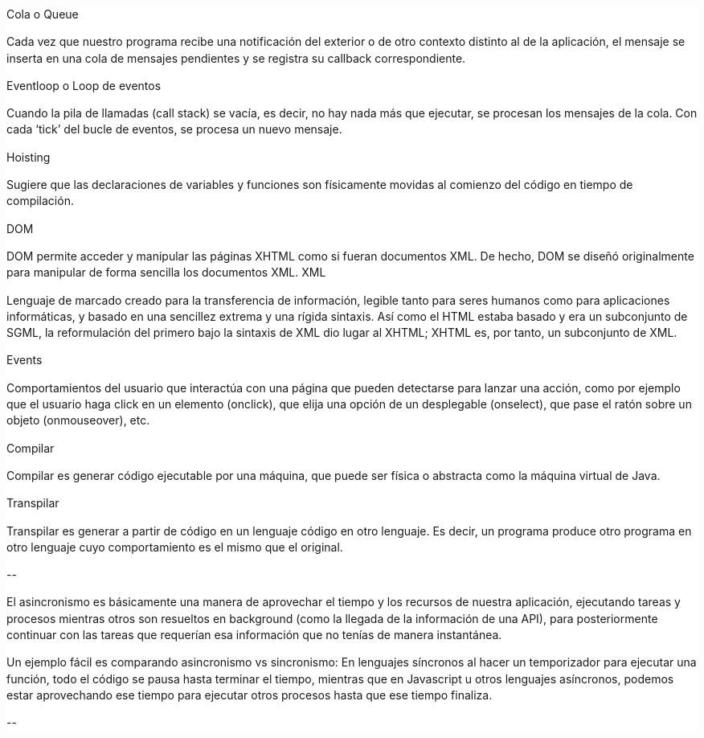 Cola o Queue

Cada vez que nuestro programa recibe una notificación del exterior o de otro contexto distinto al
de la aplicación, el mensaje se inserta en una cola de mensajes pendientes y se registra su
callback correspondiente.

Eventloop o Loop de eventos

Cuando la pila de llamadas (call stack) se vacía, es decir, no hay nada más que ejecutar, se
procesan los mensajes de la cola. Con cada ‘tick’ del bucle de eventos, se procesa un nuevo
mensaje.

Hoisting

Sugiere que las declaraciones de variables y funciones son físicamente movidas al comienzo del
código en tiempo de compilación.

DOM

DOM permite acceder y manipular las páginas XHTML como si fueran documentos XML. De
hecho, DOM se diseñó originalmente para manipular de forma sencilla los documentos XML.
XML

Lenguaje de marcado creado para la transferencia de información, legible tanto para seres
humanos como para aplicaciones informáticas, y basado en una sencillez extrema y una rígida
sintaxis. Así como el HTML estaba basado y era un subconjunto de SGML, la reformulación del
primero bajo la sintaxis de XML dio lugar al XHTML; XHTML es, por tanto, un subconjunto de
XML.

Events

Comportamientos del usuario que interactúa con una página que pueden detectarse para lanzar
una acción, como por ejemplo que el usuario haga click en un elemento (onclick), que elija una
opción de un desplegable (onselect), que pase el ratón sobre un objeto (onmouseover), etc.

Compilar

Compilar es generar código ejecutable por una máquina, que puede ser física o abstracta como
la máquina virtual de Java.

Transpilar

Transpilar es generar a partir de código en un lenguaje código en otro lenguaje. Es decir, un
programa produce otro programa en otro lenguaje cuyo comportamiento es el mismo que el
original.


--

El asincronismo es básicamente una manera de aprovechar el tiempo y los recursos de nuestra aplicación, ejecutando tareas y procesos mientras otros son resueltos en background (como la llegada de la información de una API), para posteriormente continuar con las tareas que requerían esa información que no tenías de manera instantánea.

Un ejemplo fácil es comparando asincronismo vs sincronismo: En lenguajes síncronos al hacer un temporizador para ejecutar una función, todo el código se pausa hasta terminar el tiempo, mientras que en Javascript u otros lenguajes asíncronos, podemos estar aprovechando ese tiempo para ejecutar otros procesos hasta que ese tiempo finaliza.

--
